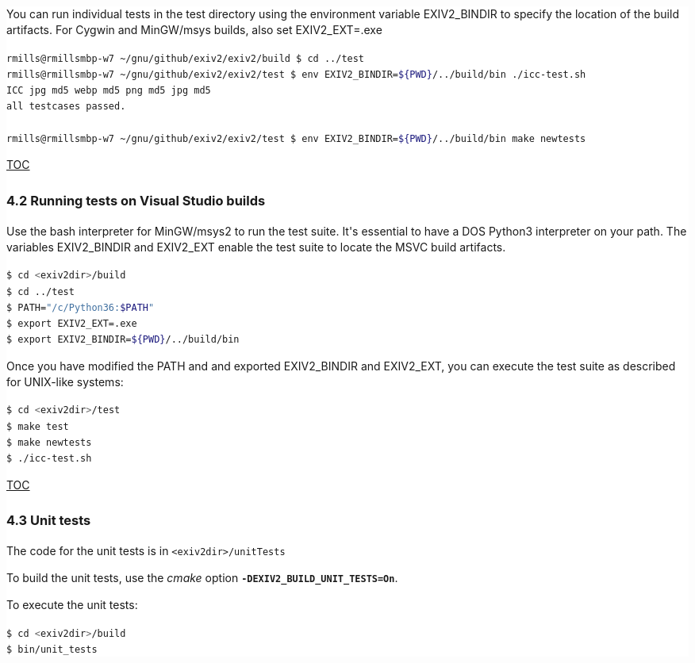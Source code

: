 You can run individual tests in the test directory using the environment variable EXIV2\_BINDIR to specify the location of the build artifacts.  For Cygwin and MinGW/msys builds, also set EXIV2_EXT=.exe

```bash
rmills@rmillsmbp-w7 ~/gnu/github/exiv2/exiv2/build $ cd ../test
rmills@rmillsmbp-w7 ~/gnu/github/exiv2/exiv2/test $ env EXIV2_BINDIR=${PWD}/../build/bin ./icc-test.sh
ICC jpg md5 webp md5 png md5 jpg md5
all testcases passed.

rmills@rmillsmbp-w7 ~/gnu/github/exiv2/exiv2/test $ env EXIV2_BINDIR=${PWD}/../build/bin make newtests
```

[TOC](#TOC)
<div id="4-2">

### 4.2 Running tests on Visual Studio builds

Use the bash interpreter for MinGW/msys2 to run the test suite.  It's essential to have a DOS Python3 interpreter on your path.  The variables EXIV2\_BINDIR and EXIV2\_EXT enable the test suite to locate the MSVC build artifacts.

```bash
$ cd <exiv2dir>/build
$ cd ../test
$ PATH="/c/Python36:$PATH"
$ export EXIV2_EXT=.exe
$ export EXIV2_BINDIR=${PWD}/../build/bin
```

Once you have modified the PATH and and exported EXIV2\_BINDIR and EXIV2\_EXT, you can execute the test suite as described for UNIX-like systems:

```bash
$ cd <exiv2dir>/test
$ make test
$ make newtests
$ ./icc-test.sh
```

[TOC](#TOC)
<div id="4-3">

### 4.3 Unit tests

The code for the unit tests is in `<exiv2dir>/unitTests`

To build the unit tests, use the *cmake* option **`-DEXIV2_BUILD_UNIT_TESTS=On`**.

To execute the unit tests:

```bash
$ cd <exiv2dir>/build
$ bin/unit_tests
```
